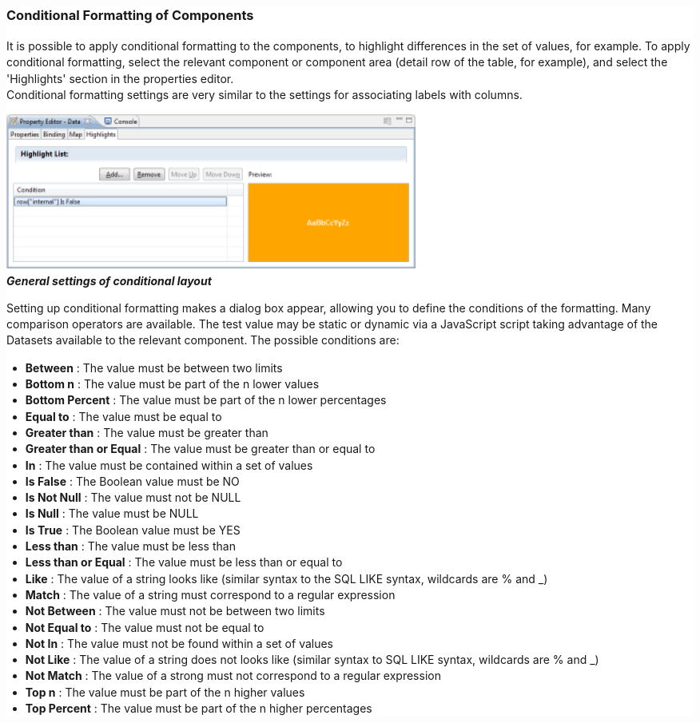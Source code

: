 ### Conditional Formatting of Components

It is possible to apply conditional formatting to the components, to highlight differences in the set of values, for example. To apply conditional formatting, select the relevant component or component area (detail row of the table, for example), and select the 'Highlights' section in the properties editor.   
Conditional formatting settings are very similar to the settings for associating labels with columns.   

![Conditional layout](./general-concepts/formatting/images/worddaveb5bdeb86ff9e444950843779c0af543.png "Conditional layout")     
**_General settings of conditional layout_**

Setting up conditional formatting makes a dialog box appear, allowing you to define the conditions of the formatting. Many comparison operators are available. The test value may be static or dynamic via a JavaScript script taking advantage of the Datasets available to the relevant component. The possible conditions are:

- **Between** : The value must be between two limits
- **Bottom n** : The value must be part of the n lower values
- **Bottom Percent** : The value must be part of the n lower percentages
- **Equal to** : The value must be equal to
- **Greater than** : The value must be greater than
- **Greater than or Equal** : The value must be greater than or equal to
- **In** : The value must be contained within a set of values
- **Is False** : The Boolean value must be NO
- **Is Not Null** : The value must not be NULL
- **Is Null** : The value must be NULL
- **Is True** : The Boolean value must be YES
- **Less than** : The value must be less than
- **Less than or Equal** : The value must be less than or equal to
- **Like** : The value of a string looks like (similar syntax to the SQL LIKE syntax, wildcards are % and \_)
- **Match** : The value of a string must correspond to a regular expression
- **Not Between** : The value must not be between two limits
- **Not Equal to** : The value must not be equal to
- **Not In** : The value must not be found within a set of values
- **Not Like** : The value of a string does not looks like (similar syntax to SQL LIKE syntax, wildcards are % and \_)
- **Not Match** : The value of a strong must not correspond to a regular expression
- **Top n** : The value must be part of the n higher values
- **Top Percent** : The value must be part of the n higher percentages
